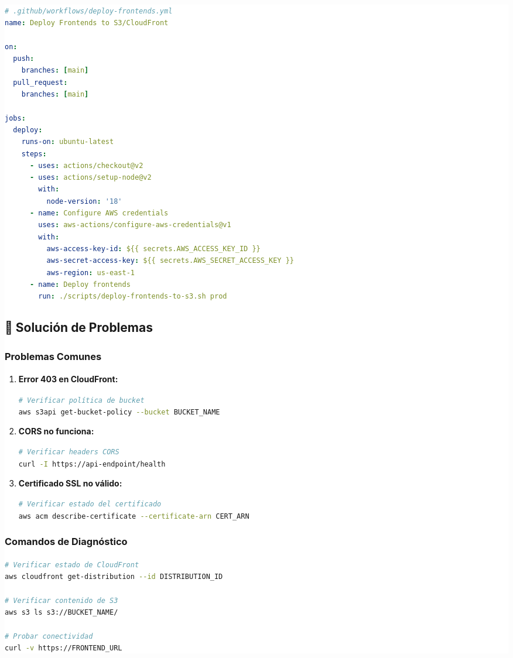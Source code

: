 ```yaml
# .github/workflows/deploy-frontends.yml
name: Deploy Frontends to S3/CloudFront

on:
  push:
    branches: [main]
  pull_request:
    branches: [main]

jobs:
  deploy:
    runs-on: ubuntu-latest
    steps:
      - uses: actions/checkout@v2
      - uses: actions/setup-node@v2
        with:
          node-version: '18'
      - name: Configure AWS credentials
        uses: aws-actions/configure-aws-credentials@v1
        with:
          aws-access-key-id: ${{ secrets.AWS_ACCESS_KEY_ID }}
          aws-secret-access-key: ${{ secrets.AWS_SECRET_ACCESS_KEY }}
          aws-region: us-east-1
      - name: Deploy frontends
        run: ./scripts/deploy-frontends-to-s3.sh prod
```

## 🚨 **Solución de Problemas**

### Problemas Comunes

1. **Error 403 en CloudFront:**
   ```bash
   # Verificar política de bucket
   aws s3api get-bucket-policy --bucket BUCKET_NAME
   ```

2. **CORS no funciona:**
   ```bash
   # Verificar headers CORS
   curl -I https://api-endpoint/health
   ```

3. **Certificado SSL no válido:**
   ```bash
   # Verificar estado del certificado
   aws acm describe-certificate --certificate-arn CERT_ARN
   ```

### Comandos de Diagnóstico

```bash
# Verificar estado de CloudFront
aws cloudfront get-distribution --id DISTRIBUTION_ID

# Verificar contenido de S3
aws s3 ls s3://BUCKET_NAME/

# Probar conectividad
curl -v https://FRONTEND_URL
```
